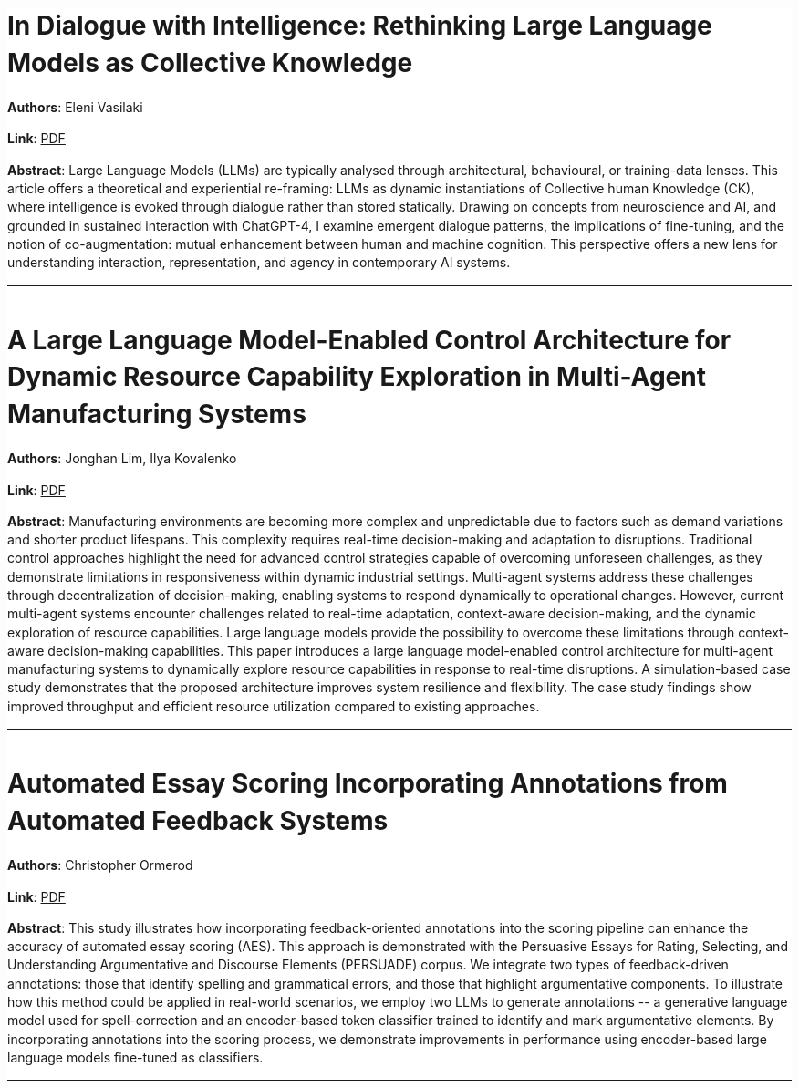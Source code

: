 # In Dialogue with Intelligence: Rethinking Large Language Models as Collective Knowledge 

**Authors**: Eleni Vasilaki  

**Link**: [PDF](https://arxiv.org/pdf/2505.22767)  

**Abstract**: Large Language Models (LLMs) are typically analysed through architectural, behavioural, or training-data lenses. This article offers a theoretical and experiential re-framing: LLMs as dynamic instantiations of Collective human Knowledge (CK), where intelligence is evoked through dialogue rather than stored statically. Drawing on concepts from neuroscience and AI, and grounded in sustained interaction with ChatGPT-4, I examine emergent dialogue patterns, the implications of fine-tuning, and the notion of co-augmentation: mutual enhancement between human and machine cognition. This perspective offers a new lens for understanding interaction, representation, and agency in contemporary AI systems. 

---
# A Large Language Model-Enabled Control Architecture for Dynamic Resource Capability Exploration in Multi-Agent Manufacturing Systems 

**Authors**: Jonghan Lim, Ilya Kovalenko  

**Link**: [PDF](https://arxiv.org/pdf/2505.22814)  

**Abstract**: Manufacturing environments are becoming more complex and unpredictable due to factors such as demand variations and shorter product lifespans. This complexity requires real-time decision-making and adaptation to disruptions. Traditional control approaches highlight the need for advanced control strategies capable of overcoming unforeseen challenges, as they demonstrate limitations in responsiveness within dynamic industrial settings. Multi-agent systems address these challenges through decentralization of decision-making, enabling systems to respond dynamically to operational changes. However, current multi-agent systems encounter challenges related to real-time adaptation, context-aware decision-making, and the dynamic exploration of resource capabilities. Large language models provide the possibility to overcome these limitations through context-aware decision-making capabilities. This paper introduces a large language model-enabled control architecture for multi-agent manufacturing systems to dynamically explore resource capabilities in response to real-time disruptions. A simulation-based case study demonstrates that the proposed architecture improves system resilience and flexibility. The case study findings show improved throughput and efficient resource utilization compared to existing approaches. 

---
# Automated Essay Scoring Incorporating Annotations from Automated Feedback Systems 

**Authors**: Christopher Ormerod  

**Link**: [PDF](https://arxiv.org/pdf/2505.22771)  

**Abstract**: This study illustrates how incorporating feedback-oriented annotations into the scoring pipeline can enhance the accuracy of automated essay scoring (AES). This approach is demonstrated with the Persuasive Essays for Rating, Selecting, and Understanding Argumentative and Discourse Elements (PERSUADE) corpus. We integrate two types of feedback-driven annotations: those that identify spelling and grammatical errors, and those that highlight argumentative components. To illustrate how this method could be applied in real-world scenarios, we employ two LLMs to generate annotations -- a generative language model used for spell-correction and an encoder-based token classifier trained to identify and mark argumentative elements. By incorporating annotations into the scoring process, we demonstrate improvements in performance using encoder-based large language models fine-tuned as classifiers. 

---